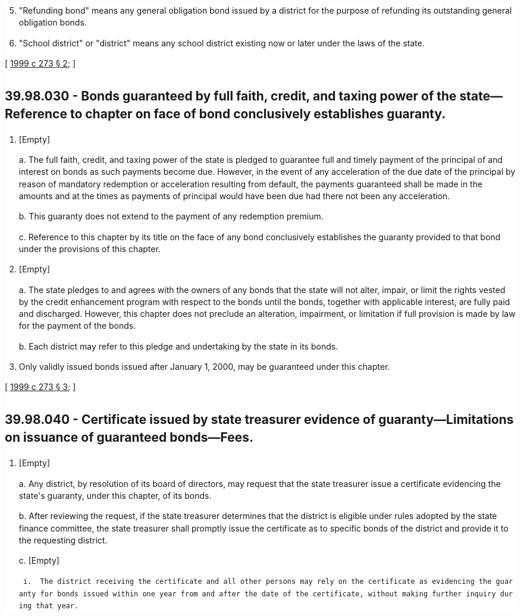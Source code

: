 5. "Refunding bond" means any general obligation bond issued by a district for the purpose of refunding its outstanding general obligation bonds.

6. "School district" or "district" means any school district existing now or later under the laws of the state.

\[ [1999 c 273 § 2](http://lawfilesext.leg.wa.gov/biennium/1999-00/Pdf/Bills/Session%20Laws/Senate/5345-S2.SL.pdf?cite=1999%20c%20273%20§%202); \]

## 39.98.030 - Bonds guaranteed by full faith, credit, and taxing power of the state—Reference to chapter on face of bond conclusively establishes guaranty.
1. [Empty]

    a.  The full faith, credit, and taxing power of the state is pledged to guarantee full and timely payment of the principal of and interest on bonds as such payments become due. However, in the event of any acceleration of the due date of the principal by reason of mandatory redemption or acceleration resulting from default, the payments guaranteed shall be made in the amounts and at the times as payments of principal would have been due had there not been any acceleration.

    b.  This guaranty does not extend to the payment of any redemption premium.

    c.  Reference to this chapter by its title on the face of any bond conclusively establishes the guaranty provided to that bond under the provisions of this chapter.

2. [Empty]

    a.  The state pledges to and agrees with the owners of any bonds that the state will not alter, impair, or limit the rights vested by the credit enhancement program with respect to the bonds until the bonds, together with applicable interest, are fully paid and discharged. However, this chapter does not preclude an alteration, impairment, or limitation if full provision is made by law for the payment of the bonds.

    b.  Each district may refer to this pledge and undertaking by the state in its bonds.

3. Only validly issued bonds issued after January 1, 2000, may be guaranteed under this chapter.

\[ [1999 c 273 § 3](http://lawfilesext.leg.wa.gov/biennium/1999-00/Pdf/Bills/Session%20Laws/Senate/5345-S2.SL.pdf?cite=1999%20c%20273%20§%203); \]

## 39.98.040 - Certificate issued by state treasurer evidence of guaranty—Limitations on issuance of guaranteed bonds—Fees.
1. [Empty]

    a.  Any district, by resolution of its board of directors, may request that the state treasurer issue a certificate evidencing the state's guaranty, under this chapter, of its bonds.

    b.  After reviewing the request, if the state treasurer determines that the district is eligible under rules adopted by the state finance committee, the state treasurer shall promptly issue the certificate as to specific bonds of the district and provide it to the requesting district.

    c.  [Empty]

        i.  The district receiving the certificate and all other persons may rely on the certificate as evidencing the guaranty for bonds issued within one year from and after the date of the certificate, without making further inquiry during that year.
